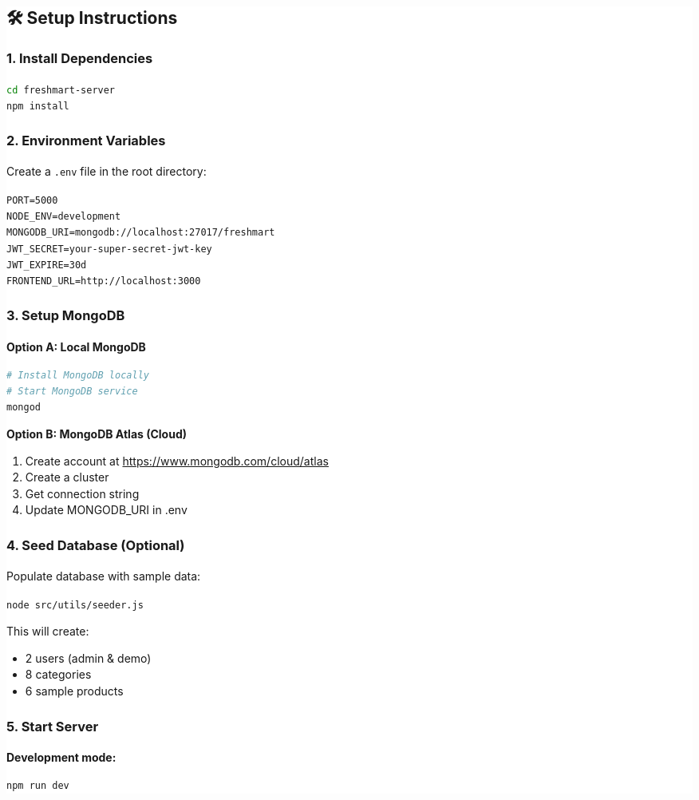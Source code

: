 ## 🛠️ Setup Instructions

### 1. Install Dependencies

```bash
cd freshmart-server
npm install
```

### 2. Environment Variables

Create a `.env` file in the root directory:

```env
PORT=5000
NODE_ENV=development
MONGODB_URI=mongodb://localhost:27017/freshmart
JWT_SECRET=your-super-secret-jwt-key
JWT_EXPIRE=30d
FRONTEND_URL=http://localhost:3000
```

### 3. Setup MongoDB

**Option A: Local MongoDB**
```bash
# Install MongoDB locally
# Start MongoDB service
mongod
```

**Option B: MongoDB Atlas (Cloud)**
1. Create account at https://www.mongodb.com/cloud/atlas
2. Create a cluster
3. Get connection string
4. Update MONGODB_URI in .env

### 4. Seed Database (Optional)

Populate database with sample data:

```bash
node src/utils/seeder.js
```

This will create:
- 2 users (admin & demo)
- 8 categories
- 6 sample products

### 5. Start Server

**Development mode:**
```bash
npm run dev
```
